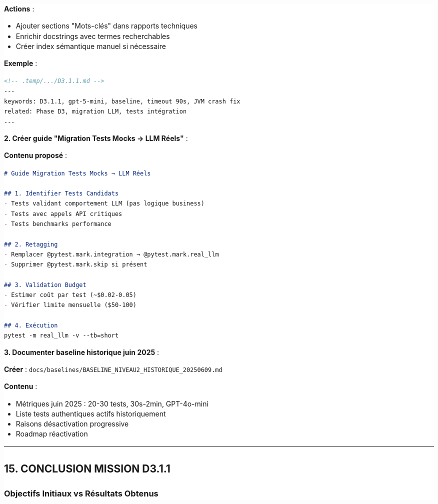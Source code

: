 **Actions** :

- Ajouter sections "Mots-clés" dans rapports techniques
- Enrichir docstrings avec termes recherchables
- Créer index sémantique manuel si nécessaire

**Exemple** :
```markdown
<!-- .temp/.../D3.1.1.md -->
---
keywords: D3.1.1, gpt-5-mini, baseline, timeout 90s, JVM crash fix
related: Phase D3, migration LLM, tests intégration
---
```

**2. Créer guide "Migration Tests Mocks → LLM Réels"** :

**Contenu proposé** :

```markdown
# Guide Migration Tests Mocks → LLM Réels

## 1. Identifier Tests Candidats
- Tests validant comportement LLM (pas logique business)
- Tests avec appels API critiques
- Tests benchmarks performance

## 2. Retagging
- Remplacer @pytest.mark.integration → @pytest.mark.real_llm
- Supprimer @pytest.mark.skip si présent

## 3. Validation Budget
- Estimer coût par test (~$0.02-0.05)
- Vérifier limite mensuelle ($50-100)

## 4. Exécution
pytest -m real_llm -v --tb=short
```

**3. Documenter baseline historique juin 2025** :

**Créer** : `docs/baselines/BASELINE_NIVEAU2_HISTORIQUE_20250609.md`

**Contenu** :
- Métriques juin 2025 : 20-30 tests, 30s-2min, GPT-4o-mini
- Liste tests authentiques actifs historiquement
- Raisons désactivation progressive
- Roadmap réactivation

---

## 15. CONCLUSION MISSION D3.1.1

### Objectifs Initiaux vs Résultats Obtenus
